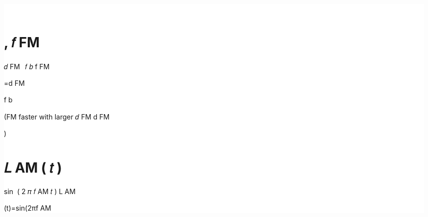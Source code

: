 	​

,
𝑓
FM
=
𝑑
FM
 
𝑓
𝑏
f
FM
	​

=d
FM
	​

f
b
	​

 (FM faster with larger
𝑑
FM
d
FM
	​

)

𝐿
AM
(
𝑡
)
=
sin
⁡
(
2
𝜋
𝑓
AM
𝑡
)
L
AM
	​

(t)=sin(2πf
AM
	​
